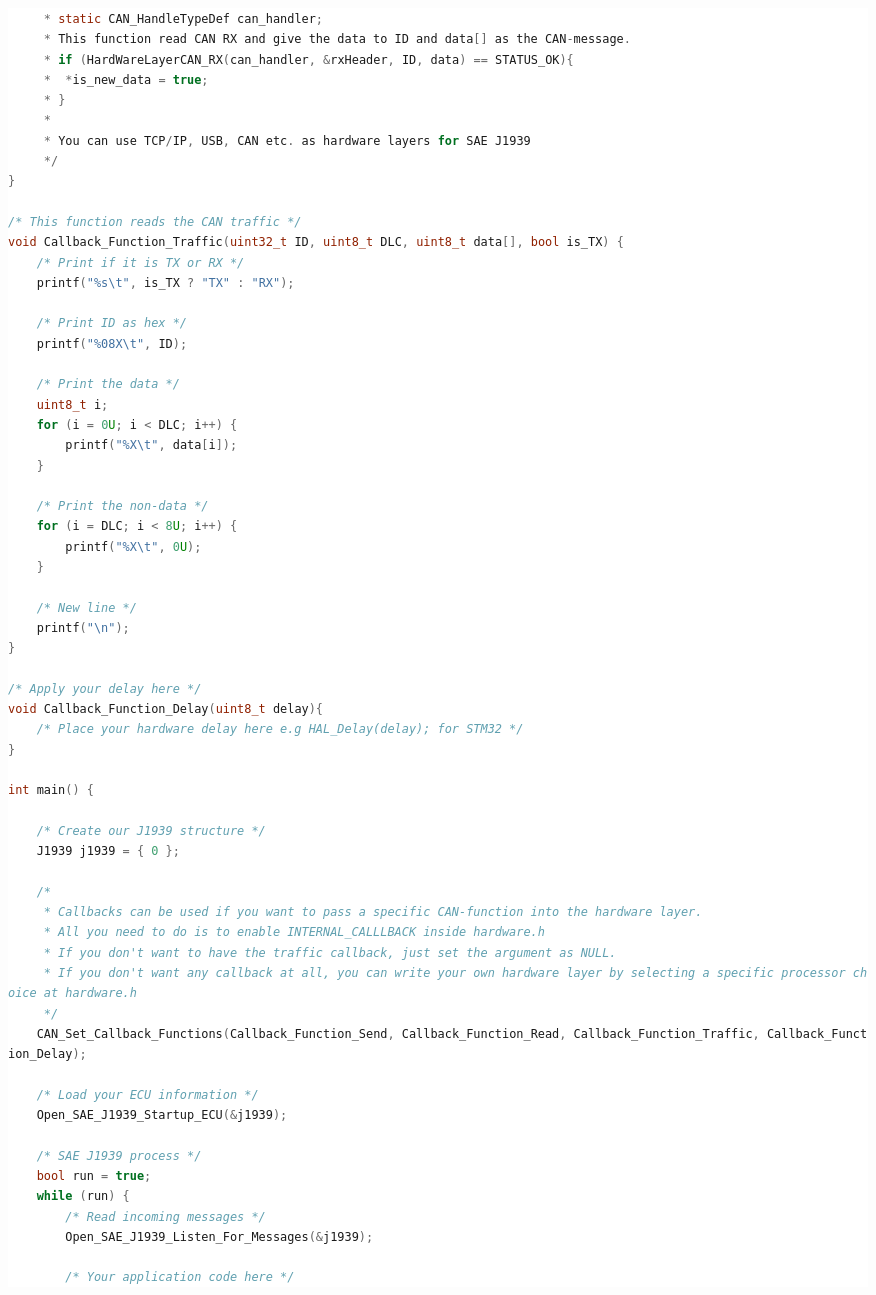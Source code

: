 ```c
	 * static CAN_HandleTypeDef can_handler;
	 * This function read CAN RX and give the data to ID and data[] as the CAN-message.
	 * if (HardWareLayerCAN_RX(can_handler, &rxHeader, ID, data) == STATUS_OK){
	 *	*is_new_data = true;
	 * }
	 *
	 * You can use TCP/IP, USB, CAN etc. as hardware layers for SAE J1939
	 */
}

/* This function reads the CAN traffic */
void Callback_Function_Traffic(uint32_t ID, uint8_t DLC, uint8_t data[], bool is_TX) {
	/* Print if it is TX or RX */
	printf("%s\t", is_TX ? "TX" : "RX");

	/* Print ID as hex */
	printf("%08X\t", ID);

	/* Print the data */
	uint8_t i;
	for (i = 0U; i < DLC; i++) {
		printf("%X\t", data[i]);
	}

	/* Print the non-data */
	for (i = DLC; i < 8U; i++) {
		printf("%X\t", 0U);
	}

	/* New line */
	printf("\n");
}

/* Apply your delay here */
void Callback_Function_Delay(uint8_t delay){
	/* Place your hardware delay here e.g HAL_Delay(delay); for STM32 */
}

int main() {

	/* Create our J1939 structure */
	J1939 j1939 = { 0 };

	/*
	 * Callbacks can be used if you want to pass a specific CAN-function into the hardware layer.
	 * All you need to do is to enable INTERNAL_CALLLBACK inside hardware.h
	 * If you don't want to have the traffic callback, just set the argument as NULL.
	 * If you don't want any callback at all, you can write your own hardware layer by selecting a specific processor choice at hardware.h
	 */
	CAN_Set_Callback_Functions(Callback_Function_Send, Callback_Function_Read, Callback_Function_Traffic, Callback_Function_Delay);

	/* Load your ECU information */
	Open_SAE_J1939_Startup_ECU(&j1939);

	/* SAE J1939 process */
	bool run = true;
	while (run) {
		/* Read incoming messages */
		Open_SAE_J1939_Listen_For_Messages(&j1939);

		/* Your application code here */
```